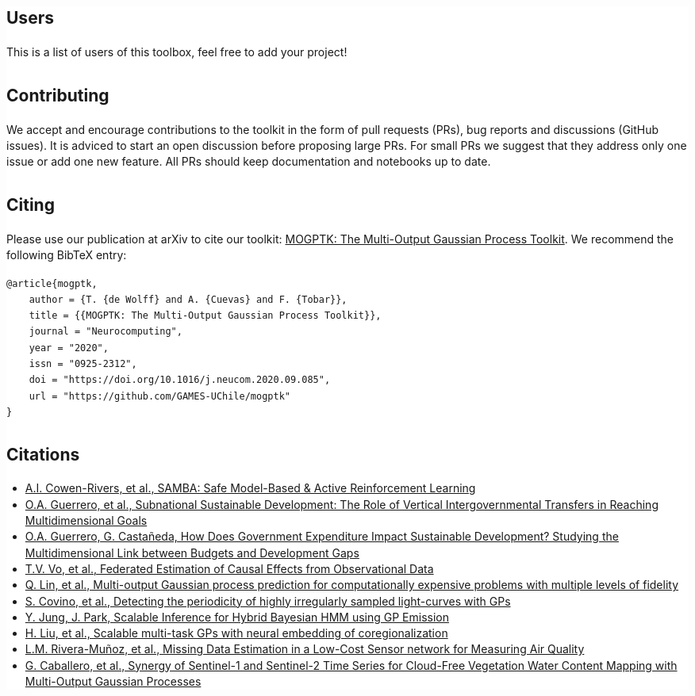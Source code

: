 ## Users
This is a list of users of this toolbox, feel free to add your project!

## Contributing
We accept and encourage contributions to the toolkit in the form of pull requests (PRs), bug reports and discussions (GitHub issues). It is adviced to start an open discussion before proposing large PRs. For small PRs we suggest that they address only one issue or add one new feature. All PRs should keep documentation and notebooks up to date.

## Citing
Please use our publication at arXiv to cite our toolkit: [MOGPTK: The Multi-Output Gaussian Process Toolkit](https://doi.org/10.1016/j.neucom.2020.09.085). We recommend the following BibTeX entry:

```
@article{mogptk,
    author = {T. {de Wolff} and A. {Cuevas} and F. {Tobar}},
    title = {{MOGPTK: The Multi-Output Gaussian Process Toolkit}},
    journal = "Neurocomputing",
    year = "2020",
    issn = "0925-2312",
    doi = "https://doi.org/10.1016/j.neucom.2020.09.085",
    url = "https://github.com/GAMES-UChile/mogptk"
}
```

## Citations
- [A.I. Cowen-Rivers, et al., SAMBA: Safe Model-Based & Active Reinforcement Learning](https://arxiv.org/abs/2006.09436)
- [O.A. Guerrero, et al., Subnational Sustainable Development: The Role of Vertical Intergovernmental Transfers in Reaching Multidimensional Goals](https://papers.ssrn.com/sol3/papers.cfm?abstract_id=3837492)
- [O.A. Guerrero, G. Castañeda, How Does Government Expenditure Impact Sustainable Development? Studying the Multidimensional Link between Budgets and Development Gaps](https://papers.ssrn.com/sol3/papers.cfm?abstract_id=3800218)
- [T.V. Vo, et al., Federated Estimation of Causal Effects from Observational Data](https://arxiv.org/abs/2106.00456)
- [Q. Lin, et al., Multi-output Gaussian process prediction for computationally expensive problems with multiple levels of fidelity](https://www.sciencedirect.com/science/article/pii/S0950705121004147?casa_token=9CDCb7EpGKUAAAAA:nn6LhsAIYn0b5o9JkRJgz4GlPY4pAYeKz-Xchf-1yxJ5czbLLw7jaBQRF3IXtcs6M1fUYkT0aEI)
- [S. Covino, et al., Detecting the periodicity of highly irregularly sampled light-curves with GPs](https://arxiv.org/abs/2203.03614)
- [Y. Jung, J. Park, Scalable Inference for Hybrid Bayesian HMM using GP Emission](https://www.tandfonline.com/doi/abs/10.1080/10618600.2021.2023021)
- [H. Liu, et al., Scalable multi-task GPs with neural embedding of coregionalization](https://www.sciencedirect.com/science/article/abs/pii/S0950705122003641)
- [L.M. Rivera-Muñoz, et al., Missing Data Estimation in a Low-Cost Sensor network for Measuring Air Quality](https://link.springer.com/article/10.1007/s11270-021-05363-1)
- [G. Caballero, et al., Synergy of Sentinel-1 and Sentinel-2 Time Series for Cloud-Free Vegetation Water Content Mapping with Multi-Output Gaussian Processes](https://www.mdpi.com/2072-4292/15/7/1822)
